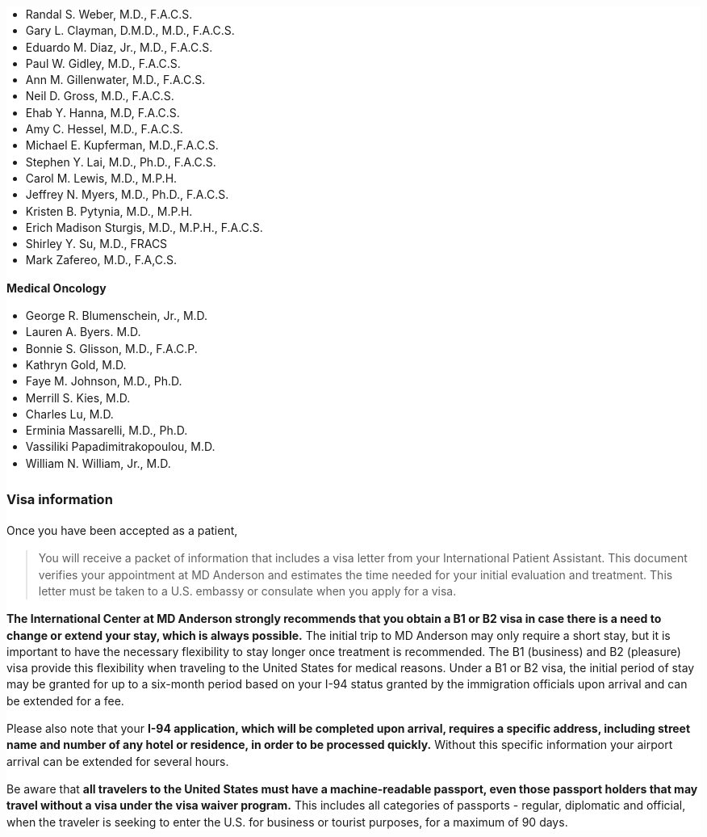 + Randal S. Weber, M.D., F.A.C.S.
+ Gary L. Clayman, D.M.D., M.D., F.A.C.S.
+ Eduardo M. Diaz, Jr., M.D., F.A.C.S.
+ Paul W. Gidley, M.D., F.A.C.S.
+ Ann M. Gillenwater, M.D., F.A.C.S.
+ Neil D. Gross, M.D., F.A.C.S.
+ Ehab Y. Hanna, M.D, F.A.C.S.
+ Amy C. Hessel, M.D., F.A.C.S.
+ Michael E. Kupferman, M.D.,F.A.C.S.
+ Stephen Y. Lai, M.D., Ph.D., F.A.C.S.
+ Carol M. Lewis, M.D., M.P.H.
+ Jeffrey N. Myers, M.D., Ph.D., F.A.C.S.
+ Kristen B. Pytynia, M.D., M.P.H.
+ Erich Madison Sturgis, M.D., M.P.H., F.A.C.S.
+ Shirley Y. Su, M.D., FRACS
+ Mark Zafereo, M.D., F.A,C.S.

**Medical Oncology**

+ George R. Blumenschein, Jr., M.D.
+ Lauren A. Byers. M.D.
+ Bonnie S. Glisson, M.D., F.A.C.P.
+ Kathryn Gold, M.D.
+ Faye M. Johnson, M.D., Ph.D.
+ Merrill S. Kies, M.D.
+ Charles Lu, M.D.
+ Erminia Massarelli, M.D., Ph.D.
+ Vassiliki Papadimitrakopoulou, M.D.
+ William N. William, Jr., M.D.






### Visa information
Once you have been accepted as a patient,

>You will receive a packet of information that includes a visa letter from your International Patient Assistant. This document verifies your appointment at MD Anderson and estimates the time needed for your initial evaluation and treatment. This letter must be taken to a U.S. embassy or consulate when you apply for a visa.

**The International Center at MD Anderson strongly recommends that you obtain a B1 or B2 visa in case there is a need to change or extend your stay, which is always possible.** The initial trip to MD Anderson may only require a short stay, but it is important to have the necessary flexibility to stay longer once treatment is recommended. The B1 (business) and B2 (pleasure) visa provide this flexibility when traveling to the United States for medical reasons. Under a B1 or B2 visa, the initial period of stay may be granted for up to a six-month period based on your I-94 status granted by the immigration officials upon arrival and can be extended for a fee.

Please also note that your **I-94 application, which will be completed upon arrival, requires a specific address, including street name and number of any hotel or residence, in order to be processed quickly.** Without this specific information your airport arrival can be extended for several hours.

Be aware that **all travelers to the United States must have a machine-readable passport, even those passport holders that may travel without a visa under the visa waiver program.** This includes all categories of passports - regular, diplomatic and official, when the traveler is seeking to enter the U.S. for business or tourist purposes, for a maximum of 90 days.
